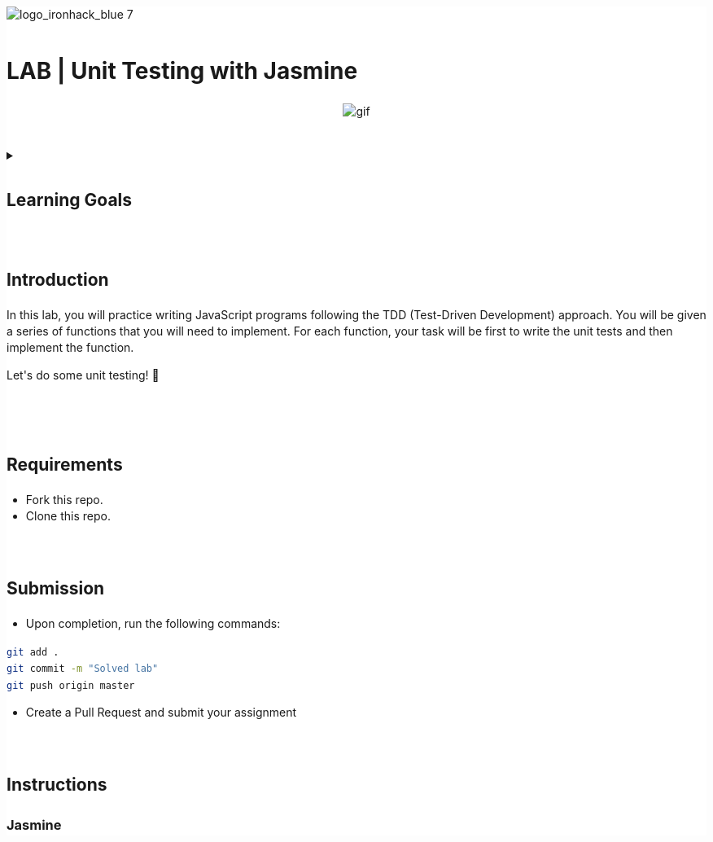 ![logo_ironhack_blue 7](https://user-images.githubusercontent.com/23629340/40541063-a07a0a8a-601a-11e8-91b5-2f13e4e6b441.png)

# LAB | Unit Testing with Jasmine

<p align="center">
  <img src="https://media1.giphy.com/media/v1.Y2lkPTc5MGI3NjExZWVjanFvdnUwZmo2eHAyMjBtb2xia2t3NmlhdzRzZmpneHEwYTN1OCZlcD12MV9pbnRlcm5hbF9naWZfYnlfaWQmY3Q9Zw/gw3IWyGkC0rsazTi/giphy.gif" alt="gif" />
</p>

<br>

<details><summary>
   <h2>Learning Goals</h2>
  </summary></details>

<br>

## Introduction

In this lab, you will practice writing JavaScript programs following the TDD (Test-Driven Development) approach. You will be given a series of functions that you will need to implement. For each function, your task will be first to write the unit tests and then implement the function.
<br>

Let's do some unit testing! 🧪

<br>

<br>

## Requirements

- Fork this repo.
- Clone this repo.

<br>

## Submission

- Upon completion, run the following commands:

```bash
git add .
git commit -m "Solved lab"
git push origin master
```

- Create a Pull Request and submit your assignment

<br>

## Instructions

### Jasmine
